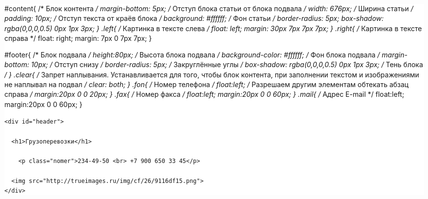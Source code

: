 

#content{ /* Блок контента */
  margin-bottom: 5px; /* Отступ блока статьи от блока подвала */
  width: 676px; /* Ширина статьи */
  padding: 10px; /* Отступ текста от краёв блока */
  background: #ffffff; /* Фон статьи */
  border-radius: 5px;
  box-shadow: rgba(0,0,0,0.5) 0px 1px 3px;
}
.left{ /* Картинка в тексте слева */
  float: left;
  margin: 30px 7px 7px 7px;
}
.right{ /* Картинка в тексте справа */
  float: right;
  margin: 7px 0 7px 7px;
}


#footer{ /* Блок подвала */
  height:80px; /* Высота блока подвала */
  background-color: #ffffff; /* Фон блока подвала */
  margin-bottom: 10px; /* Отступ снизу */
  border-radius: 5px; /* Закруглённые углы */
  box-shadow: rgba(0,0,0,0.5) 0px 1px 3px; /* Тень блока */
}
.clear{ /* Запрет наплывания. Устанавливается для того, чтобы блок контента, при заполнении текстом и изображениями не наплывал на подвал */
  clear: both;
}
  .fon{ /* Номер телефона */
  float:left; /* Разрешаем другим элементам обтекать абзац справа */
  margin:20px 0 0 20px;
}
.fax{ /* Номер факса */
  float:left;
  margin:20px 0 0 60px;
}
.mail{ /* Адрес E-mail */
  float:left;
 margin:20px 0 0 60px;
}
</style>
</head>
<body>
  <div id="wrapper"> 

    <div id="header">

      <h1>Грузоперевозки</h1>

        <p class="nomer">234-49-50 <br> +7 900 650 33 45</p>

      <img src="http://trueimages.ru/img/cf/26/9116df15.png">
    </div>
